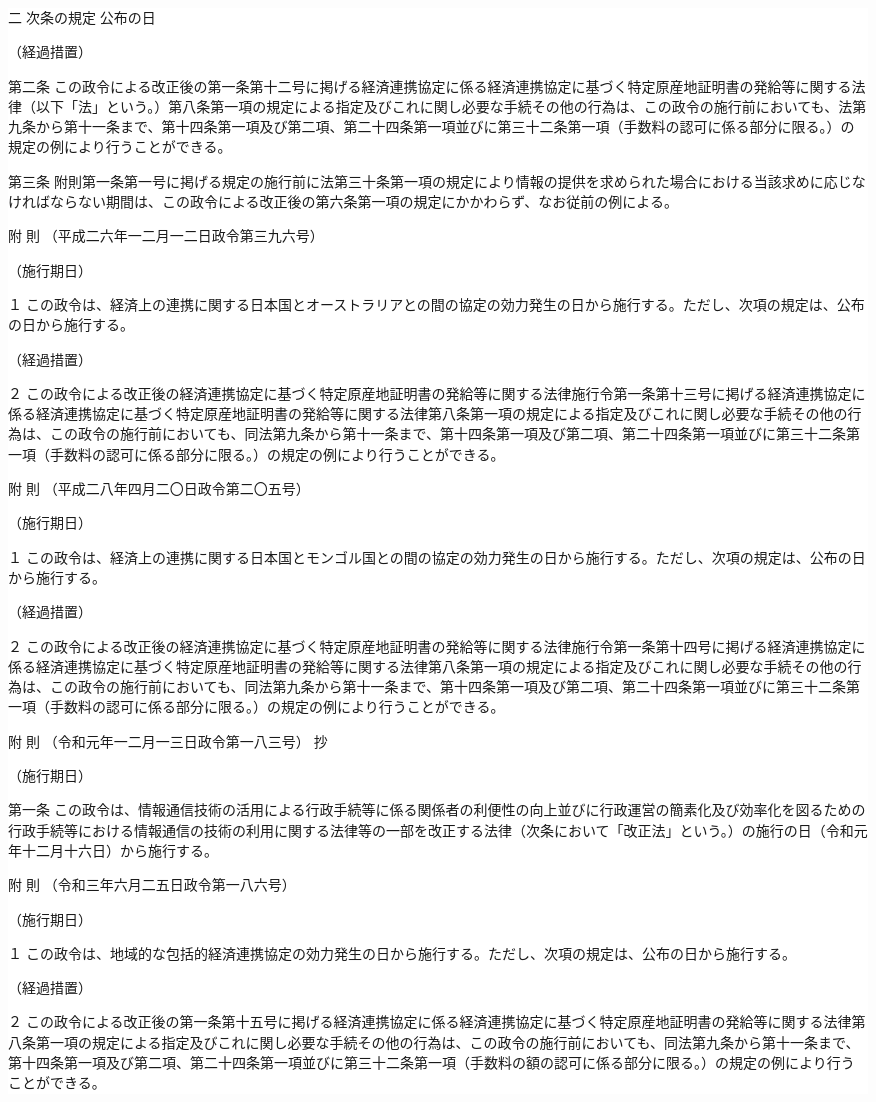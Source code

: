 二 次条の規定 公布の日

（経過措置）

第二条 この政令による改正後の第一条第十二号に掲げる経済連携協定に係る経済連携協定に基づく特定原産地証明書の発給等に関する法律（以下「法」という。）第八条第一項の規定による指定及びこれに関し必要な手続その他の行為は、この政令の施行前においても、法第九条から第十一条まで、第十四条第一項及び第二項、第二十四条第一項並びに第三十二条第一項（手数料の認可に係る部分に限る。）の規定の例により行うことができる。

第三条 附則第一条第一号に掲げる規定の施行前に法第三十条第一項の規定により情報の提供を求められた場合における当該求めに応じなければならない期間は、この政令による改正後の第六条第一項の規定にかかわらず、なお従前の例による。

附 則 （平成二六年一二月一二日政令第三九六号）

（施行期日）

１ この政令は、経済上の連携に関する日本国とオーストラリアとの間の協定の効力発生の日から施行する。ただし、次項の規定は、公布の日から施行する。

（経過措置）

２ この政令による改正後の経済連携協定に基づく特定原産地証明書の発給等に関する法律施行令第一条第十三号に掲げる経済連携協定に係る経済連携協定に基づく特定原産地証明書の発給等に関する法律第八条第一項の規定による指定及びこれに関し必要な手続その他の行為は、この政令の施行前においても、同法第九条から第十一条まで、第十四条第一項及び第二項、第二十四条第一項並びに第三十二条第一項（手数料の認可に係る部分に限る。）の規定の例により行うことができる。

附 則 （平成二八年四月二〇日政令第二〇五号）

（施行期日）

１ この政令は、経済上の連携に関する日本国とモンゴル国との間の協定の効力発生の日から施行する。ただし、次項の規定は、公布の日から施行する。

（経過措置）

２ この政令による改正後の経済連携協定に基づく特定原産地証明書の発給等に関する法律施行令第一条第十四号に掲げる経済連携協定に係る経済連携協定に基づく特定原産地証明書の発給等に関する法律第八条第一項の規定による指定及びこれに関し必要な手続その他の行為は、この政令の施行前においても、同法第九条から第十一条まで、第十四条第一項及び第二項、第二十四条第一項並びに第三十二条第一項（手数料の認可に係る部分に限る。）の規定の例により行うことができる。

附 則 （令和元年一二月一三日政令第一八三号） 抄

（施行期日）

第一条 この政令は、情報通信技術の活用による行政手続等に係る関係者の利便性の向上並びに行政運営の簡素化及び効率化を図るための行政手続等における情報通信の技術の利用に関する法律等の一部を改正する法律（次条において「改正法」という。）の施行の日（令和元年十二月十六日）から施行する。

附 則 （令和三年六月二五日政令第一八六号）

（施行期日）

１ この政令は、地域的な包括的経済連携協定の効力発生の日から施行する。ただし、次項の規定は、公布の日から施行する。

（経過措置）

２ この政令による改正後の第一条第十五号に掲げる経済連携協定に係る経済連携協定に基づく特定原産地証明書の発給等に関する法律第八条第一項の規定による指定及びこれに関し必要な手続その他の行為は、この政令の施行前においても、同法第九条から第十一条まで、第十四条第一項及び第二項、第二十四条第一項並びに第三十二条第一項（手数料の額の認可に係る部分に限る。）の規定の例により行うことができる。
